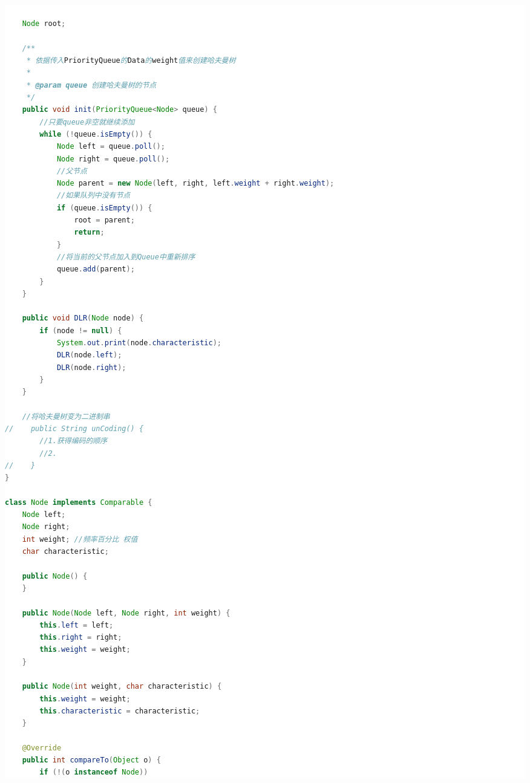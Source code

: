 ```java

    Node root;

    /**
     * 依据传入PriorityQueue的Data的weight值来创建哈夫曼树
     *
     * @param queue 创建哈夫曼树的节点
     */
    public void init(PriorityQueue<Node> queue) {
        //只要queue非空就继续添加
        while (!queue.isEmpty()) {
            Node left = queue.poll();
            Node right = queue.poll();
            //父节点
            Node parent = new Node(left, right, left.weight + right.weight);
            //如果队列中没有节点
            if (queue.isEmpty()) {
                root = parent;
                return;
            }
            //将当前的父节点加入到Queue中重新排序
            queue.add(parent);
        }
    }

    public void DLR(Node node) {
        if (node != null) {
            System.out.print(node.characteristic);
            DLR(node.left);
            DLR(node.right);
        }
    }

    //将哈夫曼树变为二进制串
//    public String unCoding() {
        //1.获得编码的顺序
        //2.
//    }
}

class Node implements Comparable {
    Node left;
    Node right;
    int weight; //频率百分比 权值
    char characteristic;

    public Node() {
    }

    public Node(Node left, Node right, int weight) {
        this.left = left;
        this.right = right;
        this.weight = weight;
    }

    public Node(int weight, char characteristic) {
        this.weight = weight;
        this.characteristic = characteristic;
    }

    @Override
    public int compareTo(Object o) {
        if (!(o instanceof Node))
```